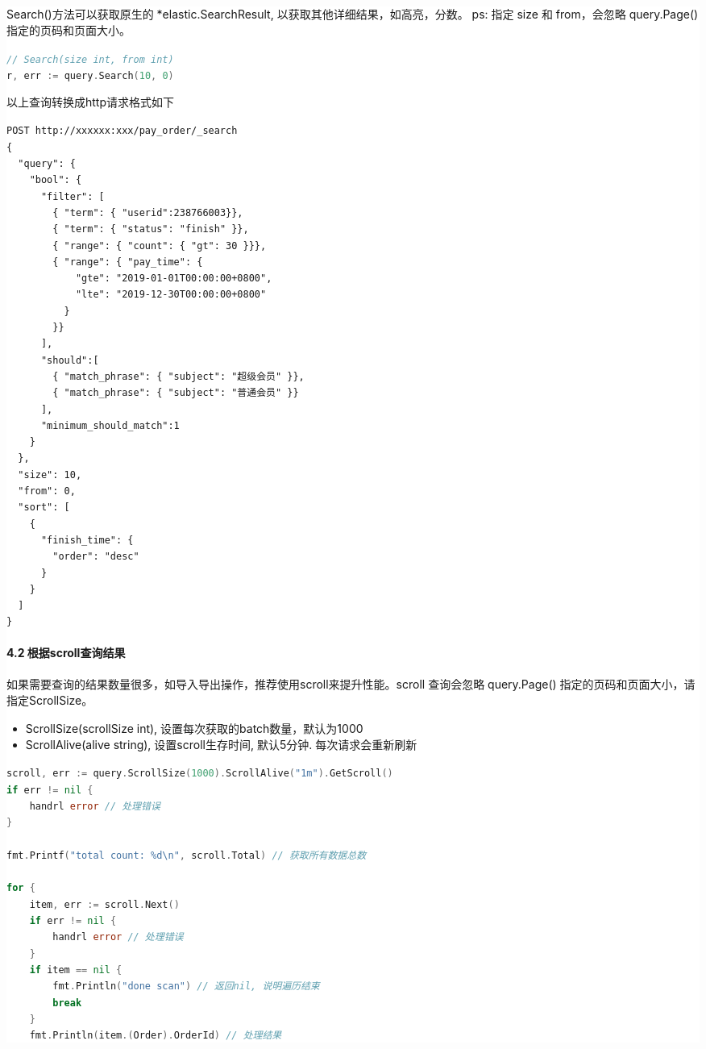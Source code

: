 Search()方法可以获取原生的 *elastic.SearchResult, 以获取其他详细结果，如高亮，分数。
ps: 指定 size 和 from，会忽略 query.Page() 指定的页码和页面大小。
```go
// Search(size int, from int)
r, err := query.Search(10, 0)
```

以上查询转换成http请求格式如下
```
POST http://xxxxxx:xxx/pay_order/_search
{
  "query": {
    "bool": {
      "filter": [
        { "term": { "userid":238766003}},
        { "term": { "status": "finish" }},
        { "range": { "count": { "gt": 30 }}},
        { "range": { "pay_time": { 
            "gte": "2019-01-01T00:00:00+0800", 
            "lte": "2019-12-30T00:00:00+0800"
          }
        }}
      ],
      "should":[
        { "match_phrase": { "subject": "超级会员" }},
        { "match_phrase": { "subject": "普通会员" }}
      ],
      "minimum_should_match":1
    }
  },
  "size": 10,
  "from": 0,
  "sort": [
    {
      "finish_time": {
        "order": "desc"
      }
    }
  ]
}
```

#### 4.2 根据scroll查询结果
如果需要查询的结果数量很多，如导入导出操作，推荐使用scroll来提升性能。scroll 查询会忽略 query.Page() 指定的页码和页面大小，请指定ScrollSize。
* ScrollSize(scrollSize int), 设置每次获取的batch数量，默认为1000
* ScrollAlive(alive string), 设置scroll生存时间, 默认5分钟. 每次请求会重新刷新

```go
scroll, err := query.ScrollSize(1000).ScrollAlive("1m").GetScroll()
if err != nil {
    handrl error // 处理错误
}

fmt.Printf("total count: %d\n", scroll.Total) // 获取所有数据总数

for {
    item, err := scroll.Next()
    if err != nil {
        handrl error // 处理错误
    }
    if item == nil {
        fmt.Println("done scan") // 返回nil, 说明遍历结束
        break
    }
    fmt.Println(item.(Order).OrderId) // 处理结果
```